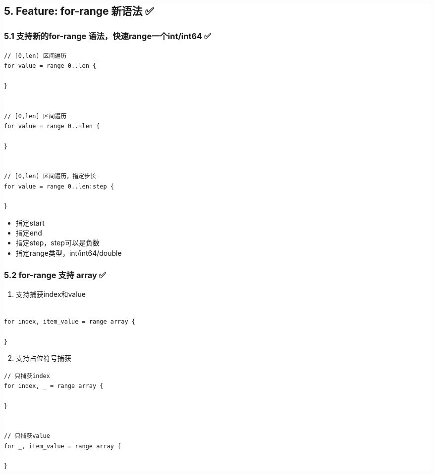 









## 5. Feature: for-range 新语法 ✅


### 5.1 支持新的for-range 语法，快速range一个int/int64 ✅


```ring
// [0,len) 区间遍历
for value = range 0..len {

}


// [0,len] 区间遍历
for value = range 0..=len {

}


// [0,len) 区间遍历，指定步长
for value = range 0..len:step {

}
```


- 指定start
- 指定end
- 指定step，step可以是负数
- 指定range类型，int/int64/double



### 5.2 for-range 支持 array ✅


1. 支持捕获index和value

```ring

for index, item_value = range array {
   
}
```

2. 支持占位符号捕获

```ring
// 只捕获index
for index, _ = range array {

} 


// 只捕获value
for _, item_value = range array {

} 
```
